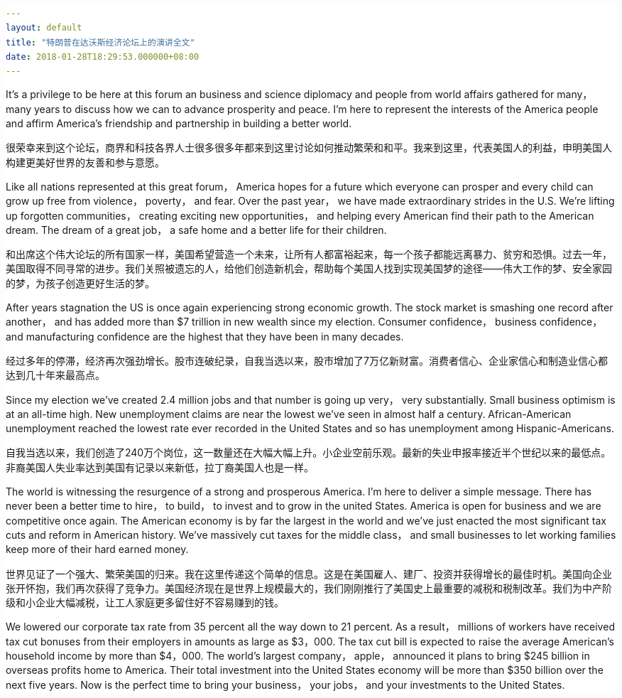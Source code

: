 ```yaml
---
layout: default
title: "特朗普在达沃斯经济论坛上的演讲全文"
date: 2018-01-28T18:29:53.000000+08:00
---
```


It’s a privilege to be here at this forum an business and science diplomacy and people from world affairs gathered for many， many years to discuss how we can to advance prosperity and peace. I’m here to represent the interests of the America people and affirm America’s friendship and partnership in building a better world.

很荣幸来到这个论坛，商界和科技各界人士很多很多年都来到这里讨论如何推动繁荣和和平。我来到这里，代表美国人的利益，申明美国人构建更美好世界的友善和参与意愿。

Like all nations represented at this great forum， America hopes for a future which everyone can prosper and every child can grow up free from violence， poverty， and fear. Over the past year， we have made extraordinary strides in the U.S. We’re lifting up forgotten communities， creating exciting new opportunities， and helping every American find their path to the American dream. The dream of a great job， a safe home and a better life for their children.

和出席这个伟大论坛的所有国家一样，美国希望营造一个未来，让所有人都富裕起来，每一个孩子都能远离暴力、贫穷和恐惧。过去一年，美国取得不同寻常的进步。我们关照被遗忘的人，给他们创造新机会，帮助每个美国人找到实现美国梦的途径——伟大工作的梦、安全家园的梦，为孩子创造更好生活的梦。

After years stagnation the US is once again experiencing strong economic growth. The stock market is smashing one record after another， and has added more than $7 trillion in new wealth since my election. Consumer confidence， business confidence， and manufacturing confidence are the highest that they have been in many decades.

经过多年的停滞，经济再次强劲增长。股市连破纪录，自我当选以来，股市增加了7万亿新财富。消费者信心、企业家信心和制造业信心都达到几十年来最高点。

Since my election we’ve created 2.4 million jobs and that number is going up very， very substantially. Small business optimism is at an all-time high. New unemployment claims are near the lowest we’ve seen in almost half a century. African-American unemployment reached the lowest rate ever recorded in the United States and so has unemployment among Hispanic-Americans.

自我当选以来，我们创造了240万个岗位，这一数量还在大幅大幅上升。小企业空前乐观。最新的失业申报率接近半个世纪以来的最低点。非裔美国人失业率达到美国有记录以来新低，拉丁裔美国人也是一样。

The world is witnessing the resurgence of a strong and prosperous America. I’m here to deliver a simple message. There has never been a better time to hire， to build， to invest and to grow in the united States. America is open for business and we are competitive once again. The American economy is by far the largest in the world and we’ve just enacted the most significant tax cuts and reform in American history. We’ve massively cut taxes for the middle class， and small businesses to let working families keep more of their hard earned money.

世界见证了一个强大、繁荣美国的归来。我在这里传递这个简单的信息。这是在美国雇人、建厂、投资并获得增长的最佳时机。美国向企业张开怀抱，我们再次获得了竞争力。美国经济现在是世界上规模最大的，我们刚刚推行了美国史上最重要的减税和税制改革。我们为中产阶级和小企业大幅减税，让工人家庭更多留住好不容易赚到的钱。

We lowered our corporate tax rate from 35 percent all the way down to 21 percent. As a result， millions of workers have received tax cut bonuses from their employers in amounts as large as $3，000. The tax cut bill is expected to raise the average American’s household income by more than $4，000. The world’s largest company， apple， announced it plans to bring $245 billion in overseas profits home to America. Their total investment into the United States economy will be more than $350 billion over the next five years. Now is the perfect time to bring your business， your jobs， and your investments to the United States.
